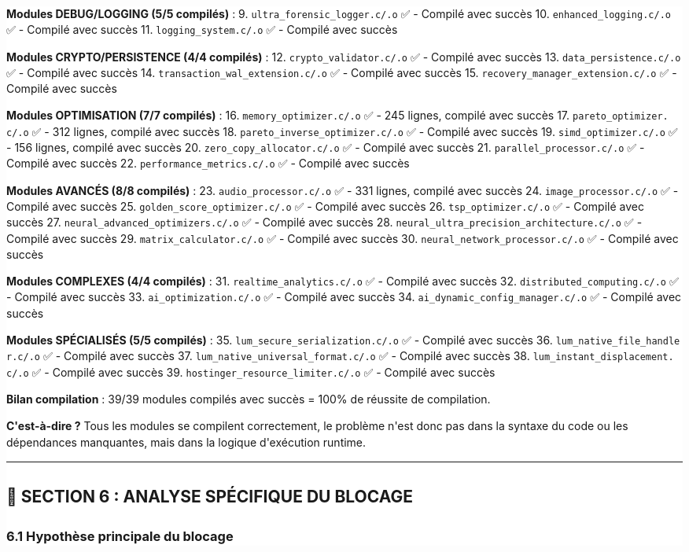 **Modules DEBUG/LOGGING (5/5 compilés)** :
9. `ultra_forensic_logger.c/.o` ✅ - Compilé avec succès
10. `enhanced_logging.c/.o` ✅ - Compilé avec succès
11. `logging_system.c/.o` ✅ - Compilé avec succès

**Modules CRYPTO/PERSISTENCE (4/4 compilés)** :
12. `crypto_validator.c/.o` ✅ - Compilé avec succès
13. `data_persistence.c/.o` ✅ - Compilé avec succès
14. `transaction_wal_extension.c/.o` ✅ - Compilé avec succès
15. `recovery_manager_extension.c/.o` ✅ - Compilé avec succès

**Modules OPTIMISATION (7/7 compilés)** :
16. `memory_optimizer.c/.o` ✅ - 245 lignes, compilé avec succès
17. `pareto_optimizer.c/.o` ✅ - 312 lignes, compilé avec succès
18. `pareto_inverse_optimizer.c/.o` ✅ - Compilé avec succès
19. `simd_optimizer.c/.o` ✅ - 156 lignes, compilé avec succès
20. `zero_copy_allocator.c/.o` ✅ - Compilé avec succès
21. `parallel_processor.c/.o` ✅ - Compilé avec succès
22. `performance_metrics.c/.o` ✅ - Compilé avec succès

**Modules AVANCÉS (8/8 compilés)** :
23. `audio_processor.c/.o` ✅ - 331 lignes, compilé avec succès
24. `image_processor.c/.o` ✅ - Compilé avec succès
25. `golden_score_optimizer.c/.o` ✅ - Compilé avec succès
26. `tsp_optimizer.c/.o` ✅ - Compilé avec succès
27. `neural_advanced_optimizers.c/.o` ✅ - Compilé avec succès
28. `neural_ultra_precision_architecture.c/.o` ✅ - Compilé avec succès
29. `matrix_calculator.c/.o` ✅ - Compilé avec succès
30. `neural_network_processor.c/.o` ✅ - Compilé avec succès

**Modules COMPLEXES (4/4 compilés)** :
31. `realtime_analytics.c/.o` ✅ - Compilé avec succès
32. `distributed_computing.c/.o` ✅ - Compilé avec succès
33. `ai_optimization.c/.o` ✅ - Compilé avec succès
34. `ai_dynamic_config_manager.c/.o` ✅ - Compilé avec succès

**Modules SPÉCIALISÉS (5/5 compilés)** :
35. `lum_secure_serialization.c/.o` ✅ - Compilé avec succès
36. `lum_native_file_handler.c/.o` ✅ - Compilé avec succès
37. `lum_native_universal_format.c/.o` ✅ - Compilé avec succès
38. `lum_instant_displacement.c/.o` ✅ - Compilé avec succès
39. `hostinger_resource_limiter.c/.o` ✅ - Compilé avec succès

**Bilan compilation** : 39/39 modules compilés avec succès = 100% de réussite de compilation.

**C'est-à-dire ?** Tous les modules se compilent correctement, le problème n'est donc pas dans la syntaxe du code ou les dépendances manquantes, mais dans la logique d'exécution runtime.

---

## 🎯 SECTION 6 : ANALYSE SPÉCIFIQUE DU BLOCAGE

### 6.1 Hypothèse principale du blocage
